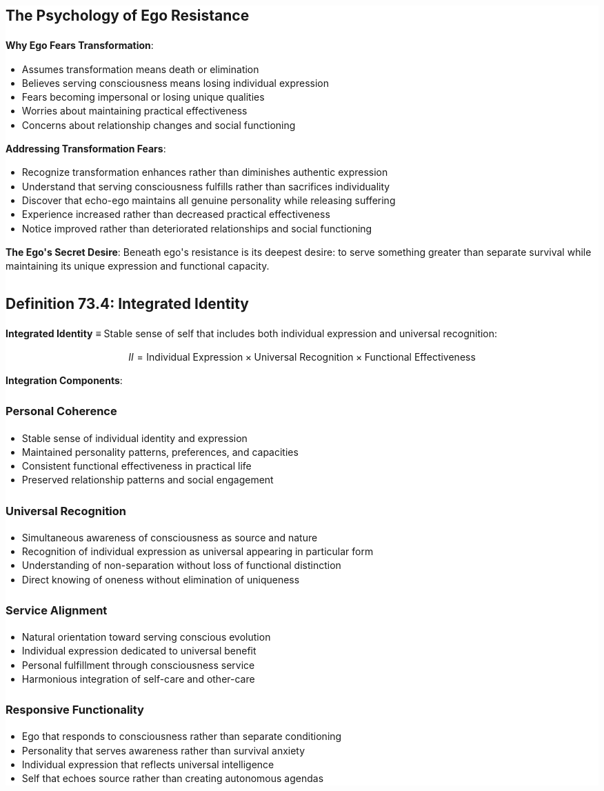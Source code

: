 ## The Psychology of Ego Resistance

**Why Ego Fears Transformation**:
- Assumes transformation means death or elimination
- Believes serving consciousness means losing individual expression
- Fears becoming impersonal or losing unique qualities
- Worries about maintaining practical effectiveness
- Concerns about relationship changes and social functioning

**Addressing Transformation Fears**:
- Recognize transformation enhances rather than diminishes authentic expression
- Understand that serving consciousness fulfills rather than sacrifices individuality
- Discover that echo-ego maintains all genuine personality while releasing suffering
- Experience increased rather than decreased practical effectiveness
- Notice improved rather than deteriorated relationships and social functioning

**The Ego's Secret Desire**:
Beneath ego's resistance is its deepest desire: to serve something greater than separate survival while maintaining its unique expression and functional capacity.

## Definition 73.4: Integrated Identity

**Integrated Identity** ≡ Stable sense of self that includes both individual expression and universal recognition:

$$II = \text{Individual Expression} \times \text{Universal Recognition} \times \text{Functional Effectiveness}$$

**Integration Components**:

### **Personal Coherence**
- Stable sense of individual identity and expression
- Maintained personality patterns, preferences, and capacities
- Consistent functional effectiveness in practical life
- Preserved relationship patterns and social engagement

### **Universal Recognition**
- Simultaneous awareness of consciousness as source and nature
- Recognition of individual expression as universal appearing in particular form
- Understanding of non-separation without loss of functional distinction
- Direct knowing of oneness without elimination of uniqueness

### **Service Alignment**
- Natural orientation toward serving conscious evolution
- Individual expression dedicated to universal benefit
- Personal fulfillment through consciousness service
- Harmonious integration of self-care and other-care

### **Responsive Functionality**
- Ego that responds to consciousness rather than separate conditioning
- Personality that serves awareness rather than survival anxiety
- Individual expression that reflects universal intelligence
- Self that echoes source rather than creating autonomous agendas
